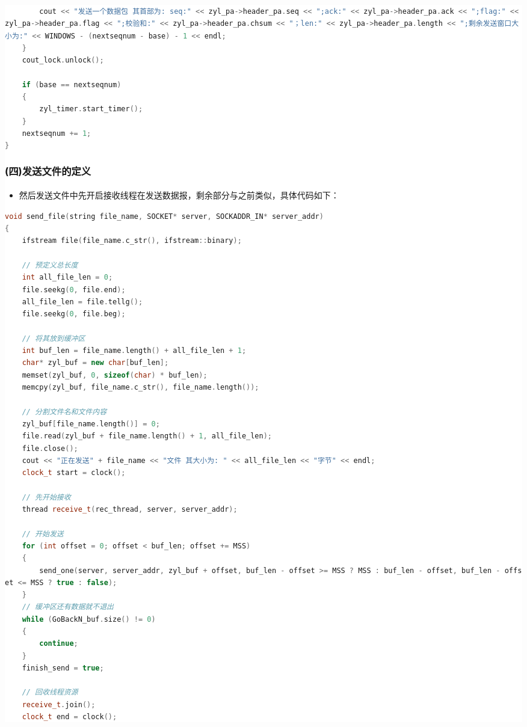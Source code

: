 ```c++
        cout << "发送一个数据包 其首部为: seq:" << zyl_pa->header_pa.seq << ";ack:" << zyl_pa->header_pa.ack << ";flag:" << zyl_pa->header_pa.flag << ";校验和:" << zyl_pa->header_pa.chsum << "；len:" << zyl_pa->header_pa.length << ";剩余发送窗口大小为:" << WINDOWS - (nextseqnum - base) - 1 << endl;
    }
    cout_lock.unlock();

    if (base == nextseqnum) 
    {
        zyl_timer.start_timer();
    }
    nextseqnum += 1;
}
```





### **(四)发送文件的定义**


- 然后发送文件中先开启接收线程在发送数据报，剩余部分与之前类似，具体代码如下：

```c++
void send_file(string file_name, SOCKET* server, SOCKADDR_IN* server_addr) 
{
    ifstream file(file_name.c_str(), ifstream::binary);

    // 预定义总长度
    int all_file_len = 0;
    file.seekg(0, file.end);
    all_file_len = file.tellg();
    file.seekg(0, file.beg);

    // 将其放到缓冲区
    int buf_len = file_name.length() + all_file_len + 1;
    char* zyl_buf = new char[buf_len];
    memset(zyl_buf, 0, sizeof(char) * buf_len);
    memcpy(zyl_buf, file_name.c_str(), file_name.length());

    // 分割文件名和文件内容
    zyl_buf[file_name.length()] = 0; 
    file.read(zyl_buf + file_name.length() + 1, all_file_len);
    file.close();
    cout << "正在发送" + file_name << "文件 其大小为: " << all_file_len << "字节" << endl;
    clock_t start = clock();

    // 先开始接收
    thread receive_t(rec_thread, server, server_addr);

    // 开始发送
    for (int offset = 0; offset < buf_len; offset += MSS) 
    {
        send_one(server, server_addr, zyl_buf + offset, buf_len - offset >= MSS ? MSS : buf_len - offset, buf_len - offset <= MSS ? true : false);
    }
    // 缓冲区还有数据就不退出
    while (GoBackN_buf.size() != 0) 
    {
        continue;
    }
    finish_send = true;

    // 回收线程资源
    receive_t.join();
    clock_t end = clock();
```